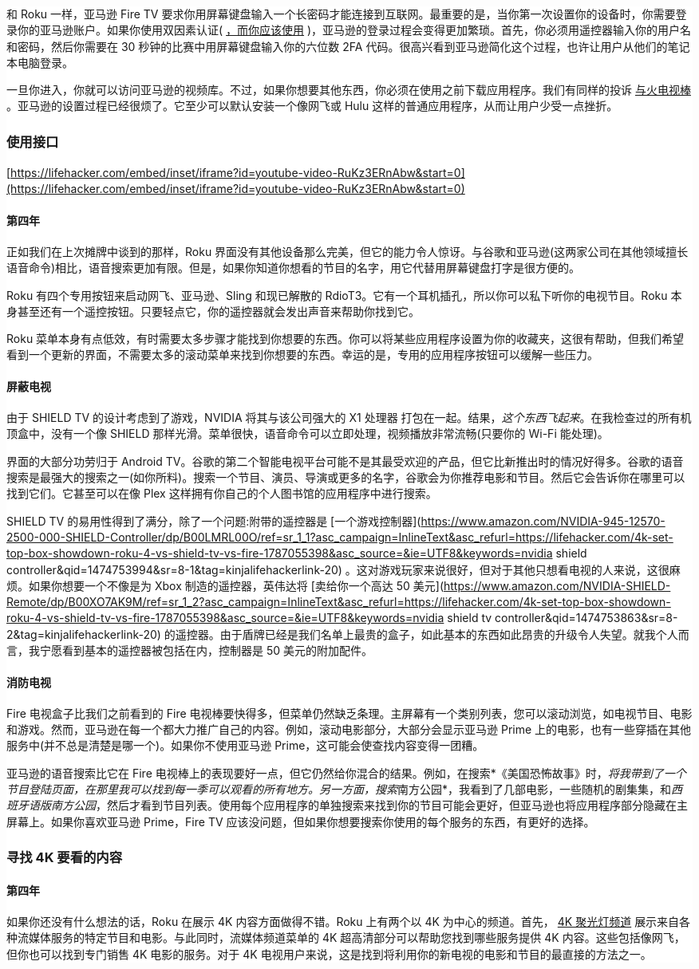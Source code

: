 和 Roku 一样，亚马逊 Fire TV 要求你用屏幕键盘输入一个长密码才能连接到互联网。最重要的是，当你第一次设置你的设备时，你需要登录你的亚马逊账户。如果你使用双因素认证( [，而你应该使用](https://lifehacker.com/heres-everywhere-you-should-enable-two-factor-authentic-5938565) )，亚马逊的登录过程会变得更加繁琐。首先，你必须用遥控器输入你的用户名和密码，然后你需要在 30 秒钟的比赛中用屏幕键盘输入你的六位数 2FA 代码。很高兴看到亚马逊简化这个过程，也许让用户从他们的笔记本电脑登录。

一旦你进入，你就可以访问亚马逊的视频库。不过，如果你想要其他东西，你必须在使用之前下载应用程序。我们有同样的投诉 [与火电视棒](http://lifehacker.com/sunday-showdown-chromecast-vs-roku-streaming-stick-vs-1734556383#_ga=1.92375005.1347662518.1465819317) 。亚马逊的设置过程已经很烦了。它至少可以默认安装一个像网飞或 Hulu 这样的普通应用程序，从而让用户少受一点挫折。

### **使用接口**

 [https://lifehacker.com/embed/inset/iframe?id=youtube-video-RuKz3ERnAbw&start=0](https://lifehacker.com/embed/inset/iframe?id=youtube-video-RuKz3ERnAbw&start=0) 

#### **第四年**

正如我们在上次摊牌中谈到的那样，Roku 界面没有其他设备那么完美，但它的能力令人惊讶。与谷歌和亚马逊(这两家公司在其他领域擅长语音命令)相比，语音搜索更加有限。但是，如果你知道你想看的节目的名字，用它代替用屏幕键盘打字是很方便的。

Roku 有四个专用按钮来启动网飞、亚马逊、Sling 和现已解散的 RdioT3。它有一个耳机插孔，所以你可以私下听你的电视节目。Roku 本身甚至还有一个遥控按钮。只要轻点它，你的遥控器就会发出声音来帮助你找到它。

Roku 菜单本身有点低效，有时需要太多步骤才能找到你想要的东西。你可以将某些应用程序设置为你的收藏夹，这很有帮助，但我们希望看到一个更新的界面，不需要太多的滚动菜单来找到你想要的东西。幸运的是，专用的应用程序按钮可以缓解一些压力。

#### **屏蔽电视**

由于 SHIELD TV 的设计考虑到了游戏，NVIDIA 将其与该公司强大的 X1 处理器 打包在一起。结果，*这个东西飞起来*。在我检查过的所有机顶盒中，没有一个像 SHIELD 那样光滑。菜单很快，语音命令可以立即处理，视频播放非常流畅(只要你的 Wi-Fi 能处理)。

界面的大部分功劳归于 Android TV。谷歌的第二个智能电视平台可能不是其最受欢迎的产品，但它比新推出时的情况好得多。谷歌的语音搜索是最强大的搜索之一(如你所料)。搜索一个节目、演员、导演或更多的名字，谷歌会为你推荐电影和节目。然后它会告诉你在哪里可以找到它们。它甚至可以在像 Plex 这样拥有你自己的个人图书馆的应用程序中进行搜索。

SHIELD TV 的易用性得到了满分，除了一个问题:附带的遥控器是 [一个游戏控制器](https://www.amazon.com/NVIDIA-945-12570-2500-000-SHIELD-Controller/dp/B00LMRL00O/ref=sr_1_1?asc_campaign=InlineText&asc_refurl=https://lifehacker.com/4k-set-top-box-showdown-roku-4-vs-shield-tv-vs-fire-1787055398&asc_source=&ie=UTF8&keywords=nvidia shield controller&qid=1474753994&sr=8-1&tag=kinjalifehackerlink-20) 。这对游戏玩家来说很好，但对于其他只想看电视的人来说，这很麻烦。如果你想要一个不像是为 Xbox 制造的遥控器，英伟达将 [卖给你一个高达 50 美元](https://www.amazon.com/NVIDIA-SHIELD-Remote/dp/B00XO7AK9M/ref=sr_1_2?asc_campaign=InlineText&asc_refurl=https://lifehacker.com/4k-set-top-box-showdown-roku-4-vs-shield-tv-vs-fire-1787055398&asc_source=&ie=UTF8&keywords=nvidia shield tv controller&qid=1474753863&sr=8-2&tag=kinjalifehackerlink-20) 的遥控器。由于盾牌已经是我们名单上最贵的盒子，如此基本的东西如此昂贵的升级令人失望。就我个人而言，我宁愿看到基本的遥控器被包括在内，控制器是 50 美元的附加配件。

#### **消防电视**

Fire 电视盒子比我们之前看到的 Fire 电视棒要快得多，但菜单仍然缺乏条理。主屏幕有一个类别列表，您可以滚动浏览，如电视节目、电影和游戏。然而，亚马逊在每一个都大力推广自己的内容。例如，滚动电影部分，大部分会显示亚马逊 Prime 上的电影，也有一些穿插在其他服务中(并不总是清楚是哪一个)。如果你不使用亚马逊 Prime，这可能会使查找内容变得一团糟。

亚马逊的语音搜索比它在 Fire 电视棒上的表现要好一点，但它仍然给你混合的结果。例如，在搜索*《美国恐怖故事》时，*将我带到了一个节目登陆页面，在那里我可以找到每一季可以观看的所有地方。另一方面，搜索*南方公园*，我看到了几部电影，一些随机的剧集集，和*西班牙语版南方公园*，然后才看到节目列表。使用每个应用程序的单独搜索来找到你的节目可能会更好，但亚马逊也将应用程序部分隐藏在主屏幕上。如果你喜欢亚马逊 Prime，Fire TV 应该没问题，但如果你想要搜索你使用的每个服务的东西，有更好的选择。

### **寻找 4K 要看的内容**

#### **第四年**

如果你还没有什么想法的话，Roku 在展示 4K 内容方面做得不错。Roku 上有两个以 4K 为中心的频道。首先， [4K 聚光灯频道](https://support.roku.com/hc/en-us/articles/211864287-How-can-I-find-4K-Ultra-HD-content-on-my-Roku-player-) 展示来自各种流媒体服务的特定节目和电影。与此同时，流媒体频道菜单的 4K 超高清部分可以帮助您找到哪些服务提供 4K 内容。这些包括像网飞，但你也可以找到专门销售 4K 电影的服务。对于 4K 电视用户来说，这是找到将利用你的新电视的电影和节目的最直接的方法之一。

